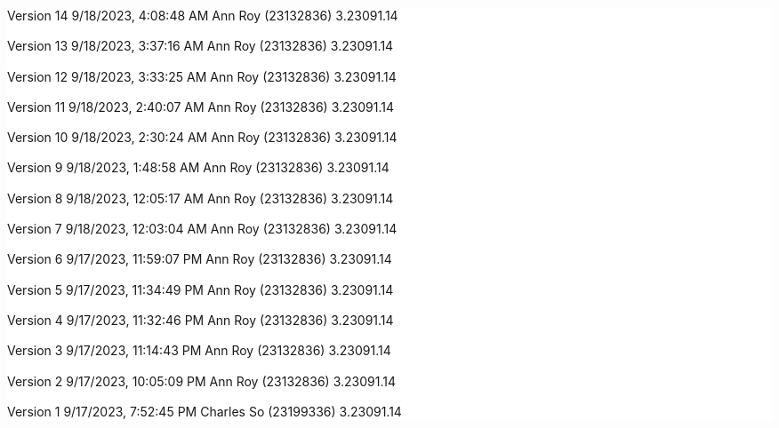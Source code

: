 Version 14
9/18/2023, 4:08:48 AM
Ann Roy (23132836)
3.23091.14

Version 13
9/18/2023, 3:37:16 AM
Ann Roy (23132836)
3.23091.14

Version 12
9/18/2023, 3:33:25 AM
Ann Roy (23132836)
3.23091.14

Version 11
9/18/2023, 2:40:07 AM
Ann Roy (23132836)
3.23091.14

Version 10
9/18/2023, 2:30:24 AM
Ann Roy (23132836)
3.23091.14

Version 9
9/18/2023, 1:48:58 AM
Ann Roy (23132836)
3.23091.14

Version 8
9/18/2023, 12:05:17 AM
Ann Roy (23132836)
3.23091.14

Version 7
9/18/2023, 12:03:04 AM
Ann Roy (23132836)
3.23091.14

Version 6
9/17/2023, 11:59:07 PM
Ann Roy (23132836)
3.23091.14

Version 5
9/17/2023, 11:34:49 PM
Ann Roy (23132836)
3.23091.14

Version 4
9/17/2023, 11:32:46 PM
Ann Roy (23132836)
3.23091.14

Version 3
9/17/2023, 11:14:43 PM
Ann Roy (23132836)
3.23091.14

Version 2
9/17/2023, 10:05:09 PM
Ann Roy (23132836)
3.23091.14

Version 1
9/17/2023, 7:52:45 PM
Charles So (23199336)
3.23091.14
